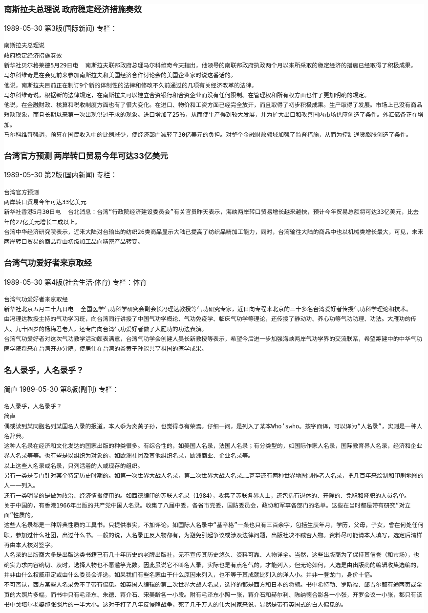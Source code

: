 
### 南斯拉夫总理说  政府稳定经济措施奏效

1989-05-30
第3版(国际新闻)
专栏：

    南斯拉夫总理说
    政府稳定经济措施奏效
    新华社贝尔格莱德5月29日电  南斯拉夫联邦政府总理马尔科维奇今天指出，他领导的南联邦政府执政两个月以来所采取的稳定经济的措施已经取得了积极成果。
    马尔科维奇是在会见前来参加南斯拉夫和美国经济合作讨论会的美国企业家时说这番话的。
    他说，南斯拉夫目前正在制订9个新的体制性的法律和修改不久前通过的几项有关经济改革的法律。
    马尔科维奇说，根据新的法律规定，在南斯拉夫可以建立合资银行和合资企业而没有任何限制。在管理权和所有权方面也作了更加明确的规定。
    他说，在金融财政、核算和税收制度方面也有了很大变化。在进口、物价和工资方面已经完全放开，而且取得了初步积极成果。生产取得了发展。市场上已没有商品短缺现象，而且长期以来第一次出现供过于求的现象。进口增加了25％，从而使生产得到较大发展，并为扩大出口和改善国内市场供应创造了条件。外汇储备正在增加。
    马尔科维奇强调，预算在国民收入中的比例减少，使经济部门减轻了30亿美元的负担。对整个金融财政领域加强了监督措施，从而为控制通货膨胀创造了条件。


### 台湾官方预测  两岸转口贸易今年可达33亿美元

1989-05-30
第2版(国内新闻)
专栏：

    台湾官方预测
    两岸转口贸易今年可达33亿美元
    新华社香港5月30日电  台北消息：台湾“行政院经济建设委员会”有关官员昨天表示，海峡两岸转口贸易增长越来越快，预计今年贸易总额将可达33亿美元，比去年的27亿美元增长二成以上。
    台湾中华经济研究院表示，近来大陆对台输出的纺织26类商品显示大陆已提高了纺织品精加工能力，同时，台湾输往大陆的商品中也以机械类增长最大，可见，未来两岸转口贸易的商品将由初级加工品向精密产品转变。


### 台湾气功爱好者来京取经

1989-05-30
第4版(社会生活·体育)
专栏：体育

    台湾气功爱好者来京取经
    新华社北京五月二十九日电  全国医学气功科学研究会副会长冯理达教授等气功研究专家，近日向专程来北京的三十多名台湾爱好者传授气功科学理论和技术。
    由冯理达教授主持的气功学习班，向台湾同行讲授了中国气功学概论、气功免疫学、临床气功学等理论，还传授了静动功、养心功等气功功理、功法。大雁功的传人、九十四岁的杨梅君老人，还专门向台湾气功爱好者做了大雁功的功法表演。
    台湾气功爱好者对这次气功教学活动颇表满意，台湾气功学会创建人吴长新教授等表示，希望今后进一步加强海峡两岸气功学界的交流联系，希望筹建中的中华气功医学院将来在台湾开办分院，使居住在台湾的炎黄子孙能共享祖国的医学成果。


### 名人录乎，人名录乎？
简直
1989-05-30
第8版(副刊)
专栏：

    名人录乎，人名录乎？
    简直
    偶或读到某同胞名列某国名人录的报道，本人忝为炎黄子孙，也觉得与有荣焉。仔细一问，是列入了某本Who’swho。按字面译，可以译为“人名录”，实则是一种人名辞典。
    这种人名录在经济和文化发达的国家出版的种类很多。有综合性的，如美国人名录，法国人名录；有分类型的，如国际作家人名录，国际教育界人名录，经济和企业界人名录等等。也有些是以组织为对象的，如欧洲社团及其他组织名录，欧洲商业、企业名录等。
    以上这些人名录或名录，只列活着的人或现存的组织。
    另有一类是专门针对某个特定历史时期的。如第一次世界大战人名录，第二次世界大战人名录……甚至还有两种世界地图制作者人名录，把几百年来绘制和印刷地图的人一一列入。
    还有一类明显的是做为政治、经济情报使用的。如西德编印的苏联人名录（1984），收集了苏联各界人士，还包括有退休的、开除的、免职和降职的人员名单。
    关于中国的，有香港1966年出版的共产党中国人名录。收集了八届中委，各省市党委，国防委员会，政协和军事各部门的名单。这些在当时都是带有研究“对立面”性质的。
    这些人名录都是一种辞典性质的工具书。只提供事实，不加评论。如国际人名录中“基辛格”一条也只有三百余字，包括生辰年月，学历，父母，子女，曾在何处任何职，参加过什么社团，出过什么书。一般的说，人名录正反人物都有，为避免引起争议或涉及法律问题，出版社决不臧否人物。资料尽可能请本人填写，选定后清样再由本人核对签字。
    人名录的出版商大多是出版这类书籍已有几十年历史的老牌出版社，无不宣传其历史悠久、资料可靠、人物详全。当然，这些出版商为了保持其信誉（和市场），也确实力求内容确切、及时，选择人物也不愿滥竽充数。因此虽说它不叫名人录，实际也是有点名气的，才能列入。但无论如何，人选是由出版商的编辑收集选编的，并非由什么权威审定或由什么委员会评选，如果我们有些名家由于什么原因未列入，也不等于其成就比列入的洋人小。并非一登龙门，身价十倍。
    不可否认，西方某些人名录免不了带有偏见。如英国人编辑的第二次世界大战人名录，选择的都是西方和日本的将领。书中希特勒、罗斯福、邱吉尔都有通两页或全页的大照片多幅，而书中只有毛泽东、朱德、蒋介石、宋美龄各一小段。附有毛泽东小照一张，蒋介石和赫尔利、陈纳德合影各一小张，开罗会议一小张，都只有该书中戈培尔老婆那张照片的一半大小。这对于打了八年反侵略战争，死了几千万人的伟大国家来说，显然是带有英国式的白人偏见的。